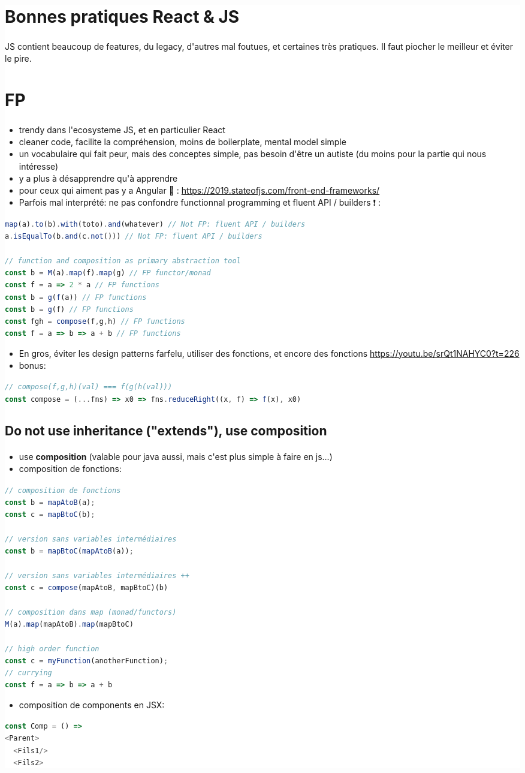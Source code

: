 # Bonnes pratiques React & JS

JS contient beaucoup de features, du legacy, d'autres mal foutues, et certaines très pratiques. Il faut piocher le meilleur et éviter le pire.

# FP

- trendy dans l'ecosysteme JS, et en particulier React
- cleaner code, facilite la compréhension, moins de boilerplate, mental model simple
- un vocabulaire qui fait peur, mais des conceptes simple, pas besoin d'être un autiste (du moins pour la partie qui nous intéresse)
- y a plus à désapprendre qu'à apprendre
- pour ceux qui aiment pas y a Angular :troll: : https://2019.stateofjs.com/front-end-frameworks/
- Parfois mal interprété: ne pas confondre functionnal programming et fluent API / builders ❗️ :
```js
map(a).to(b).with(toto).and(whatever) // Not FP: fluent API / builders
a.isEqualTo(b.and(c.not())) // Not FP: fluent API / builders

// function and composition as primary abstraction tool
const b = M(a).map(f).map(g) // FP functor/monad
const f = a => 2 * a // FP functions
const b = g(f(a)) // FP functions
const b = g(f) // FP functions
const fgh = compose(f,g,h) // FP functions
const f = a => b => a + b // FP functions
```
- En gros, éviter les design patterns farfelu, utiliser des fonctions, et encore des fonctions https://youtu.be/srQt1NAHYC0?t=226
- bonus:
```js
// compose(f,g,h)(val) === f(g(h(val))) 
const compose = (...fns) => x0 => fns.reduceRight((x, f) => f(x), x0)
```

## Do not use inheritance ("extends"), use composition
  - use **composition** (valable pour java aussi, mais c'est plus simple à faire en js...)
  - composition de fonctions:
  ```js
  // composition de fonctions
  const b = mapAtoB(a);
  const c = mapBtoC(b);

  // version sans variables intermédiaires
  const b = mapBtoC(mapAtoB(a));

  // version sans variables intermédiaires ++
  const c = compose(mapAtoB, mapBtoC)(b)

  // composition dans map (monad/functors)
  M(a).map(mapAtoB).map(mapBtoC)

  // high order function
  const c = myFunction(anotherFunction);
  // currying
  const f = a => b => a + b
  ```
  - composition de components en JSX:
  ```js
  const Comp = () =>
  <Parent>
    <Fils1/>
    <Fils2>
  ```
